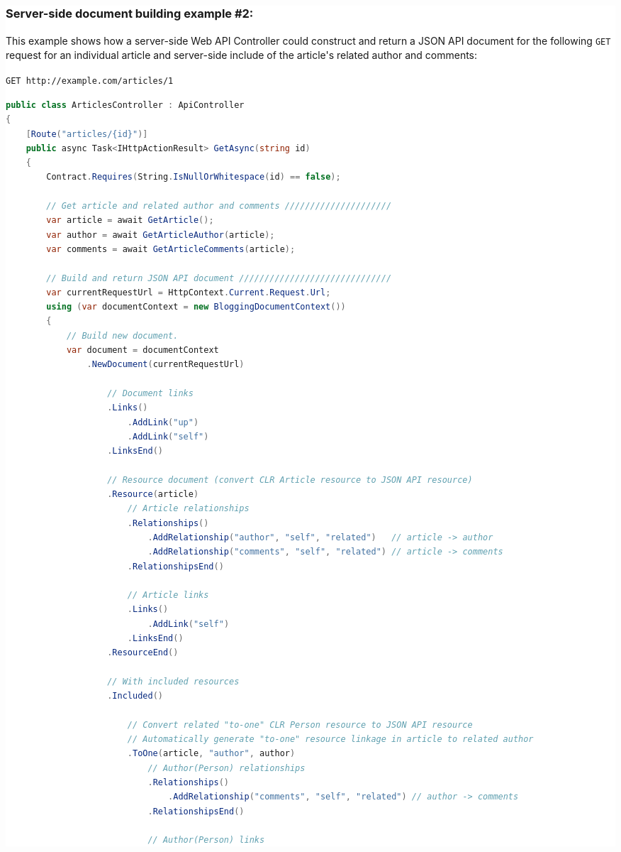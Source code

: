 ### Server-side document building example #2:

This example shows how a server-side Web API Controller could construct and return a JSON API document for the following `GET` request for an individual article and server-side include of the article's related author and comments:

``` http
GET http://example.com/articles/1
```

``` cs
public class ArticlesController : ApiController
{
    [Route("articles/{id}")]
    public async Task<IHttpActionResult> GetAsync(string id)
    {
        Contract.Requires(String.IsNullOrWhitespace(id) == false);

        // Get article and related author and comments /////////////////////
        var article = await GetArticle();
        var author = await GetArticleAuthor(article);
        var comments = await GetArticleComments(article);

        // Build and return JSON API document ////////////////////////////// 
        var currentRequestUrl = HttpContext.Current.Request.Url;
        using (var documentContext = new BloggingDocumentContext())
        {
            // Build new document.
            var document = documentContext
                .NewDocument(currentRequestUrl)

                    // Document links
                    .Links()
                        .AddLink("up")
                        .AddLink("self")
                    .LinksEnd()

                    // Resource document (convert CLR Article resource to JSON API resource)
                    .Resource(article)
                        // Article relationships
                        .Relationships()
                            .AddRelationship("author", "self", "related")   // article -> author
                            .AddRelationship("comments", "self", "related") // article -> comments
                        .RelationshipsEnd()

                        // Article links
                        .Links()
                            .AddLink("self")
                        .LinksEnd()
                    .ResourceEnd()

                    // With included resources
                    .Included()

                        // Convert related "to-one" CLR Person resource to JSON API resource
                        // Automatically generate "to-one" resource linkage in article to related author
                        .ToOne(article, "author", author)
                            // Author(Person) relationships
                            .Relationships()
                                .AddRelationship("comments", "self", "related") // author -> comments
                            .RelationshipsEnd()

                            // Author(Person) links
```